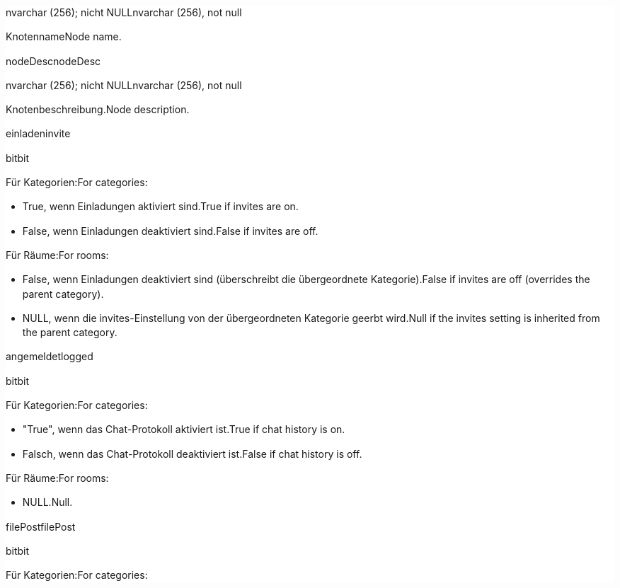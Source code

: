 <td><p><span data-ttu-id="93256-126">nvarchar (256); nicht NULL</span><span class="sxs-lookup"><span data-stu-id="93256-126">nvarchar (256), not null</span></span></p></td>
<td><p><span data-ttu-id="93256-127">Knotenname</span><span class="sxs-lookup"><span data-stu-id="93256-127">Node name.</span></span></p></td>
</tr>
<tr class="even">
<td><p><span data-ttu-id="93256-128">nodeDesc</span><span class="sxs-lookup"><span data-stu-id="93256-128">nodeDesc</span></span></p></td>
<td><p><span data-ttu-id="93256-129">nvarchar (256); nicht NULL</span><span class="sxs-lookup"><span data-stu-id="93256-129">nvarchar (256), not null</span></span></p></td>
<td><p><span data-ttu-id="93256-130">Knotenbeschreibung.</span><span class="sxs-lookup"><span data-stu-id="93256-130">Node description.</span></span></p></td>
</tr>
<tr class="odd">
<td><p><span data-ttu-id="93256-131">einladen</span><span class="sxs-lookup"><span data-stu-id="93256-131">invite</span></span></p></td>
<td><p><span data-ttu-id="93256-132">bit</span><span class="sxs-lookup"><span data-stu-id="93256-132">bit</span></span></p></td>
<td><p><span data-ttu-id="93256-133">Für Kategorien:</span><span class="sxs-lookup"><span data-stu-id="93256-133">For categories:</span></span></p>
<ul>
<li><p><span data-ttu-id="93256-134">True, wenn Einladungen aktiviert sind.</span><span class="sxs-lookup"><span data-stu-id="93256-134">True if invites are on.</span></span></p></li>
<li><p><span data-ttu-id="93256-135">False, wenn Einladungen deaktiviert sind.</span><span class="sxs-lookup"><span data-stu-id="93256-135">False if invites are off.</span></span></p></li>
</ul>
<p><span data-ttu-id="93256-136">Für Räume:</span><span class="sxs-lookup"><span data-stu-id="93256-136">For rooms:</span></span></p>
<ul>
<li><p><span data-ttu-id="93256-137">False, wenn Einladungen deaktiviert sind (überschreibt die übergeordnete Kategorie).</span><span class="sxs-lookup"><span data-stu-id="93256-137">False if invites are off (overrides the parent category).</span></span></p></li>
<li><p><span data-ttu-id="93256-138">NULL, wenn die invites-Einstellung von der übergeordneten Kategorie geerbt wird.</span><span class="sxs-lookup"><span data-stu-id="93256-138">Null if the invites setting is inherited from the parent category.</span></span></p></li>
</ul></td>
</tr>
<tr class="even">
<td><p><span data-ttu-id="93256-139">angemeldet</span><span class="sxs-lookup"><span data-stu-id="93256-139">logged</span></span></p></td>
<td><p><span data-ttu-id="93256-140">bit</span><span class="sxs-lookup"><span data-stu-id="93256-140">bit</span></span></p></td>
<td><p><span data-ttu-id="93256-141">Für Kategorien:</span><span class="sxs-lookup"><span data-stu-id="93256-141">For categories:</span></span></p>
<ul>
<li><p><span data-ttu-id="93256-142">"True", wenn das Chat-Protokoll aktiviert ist.</span><span class="sxs-lookup"><span data-stu-id="93256-142">True if chat history is on.</span></span></p></li>
<li><p><span data-ttu-id="93256-143">Falsch, wenn das Chat-Protokoll deaktiviert ist.</span><span class="sxs-lookup"><span data-stu-id="93256-143">False if chat history is off.</span></span></p></li>
</ul>
<p><span data-ttu-id="93256-144">Für Räume:</span><span class="sxs-lookup"><span data-stu-id="93256-144">For rooms:</span></span></p>
<ul>
<li><p><span data-ttu-id="93256-145">NULL.</span><span class="sxs-lookup"><span data-stu-id="93256-145">Null.</span></span></p></li>
</ul></td>
</tr>
<tr class="odd">
<td><p><span data-ttu-id="93256-146">filePost</span><span class="sxs-lookup"><span data-stu-id="93256-146">filePost</span></span></p></td>
<td><p><span data-ttu-id="93256-147">bit</span><span class="sxs-lookup"><span data-stu-id="93256-147">bit</span></span></p></td>
<td><p><span data-ttu-id="93256-148">Für Kategorien:</span><span class="sxs-lookup"><span data-stu-id="93256-148">For categories:</span></span></p>
